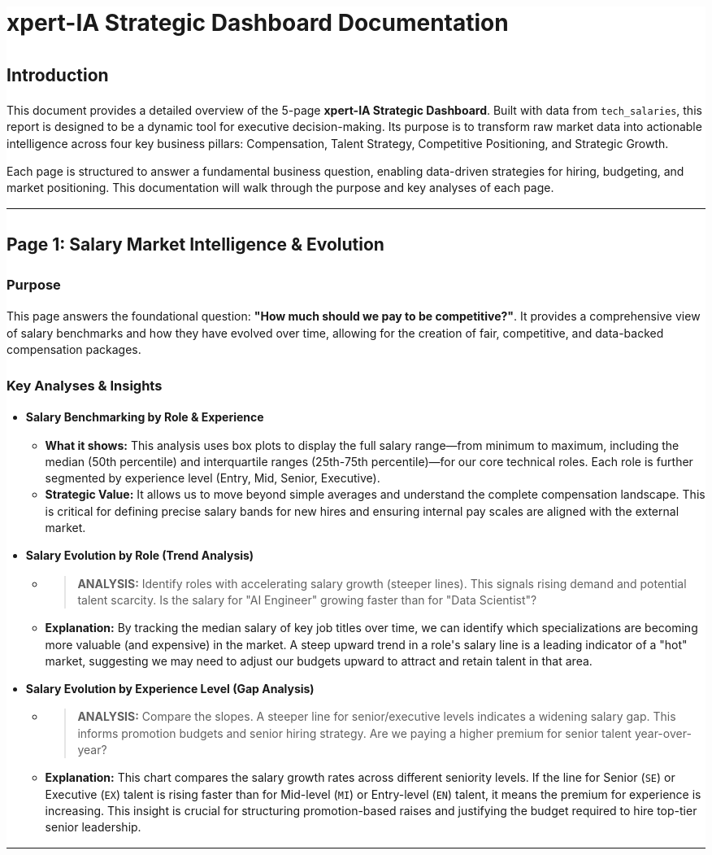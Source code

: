 # xpert-IA Strategic Dashboard Documentation

## Introduction

This document provides a detailed overview of the 5-page **xpert-IA Strategic Dashboard**. Built with data from `tech_salaries`, this report is designed to be a dynamic tool for executive decision-making. Its purpose is to transform raw market data into actionable intelligence across four key business pillars: Compensation, Talent Strategy, Competitive Positioning, and Strategic Growth.

Each page is structured to answer a fundamental business question, enabling data-driven strategies for hiring, budgeting, and market positioning. This documentation will walk through the purpose and key analyses of each page.

---

## Page 1: Salary Market Intelligence & Evolution

### Purpose

This page answers the foundational question: **"How much should we pay to be competitive?"**. It provides a comprehensive view of salary benchmarks and how they have evolved over time, allowing for the creation of fair, competitive, and data-backed compensation packages.

### Key Analyses & Insights

* **Salary Benchmarking by Role & Experience**
    * **What it shows:** This analysis uses box plots to display the full salary range—from minimum to maximum, including the median (50th percentile) and interquartile ranges (25th-75th percentile)—for our core technical roles. Each role is further segmented by experience level (Entry, Mid, Senior, Executive).
    * **Strategic Value:** It allows us to move beyond simple averages and understand the complete compensation landscape. This is critical for defining precise salary bands for new hires and ensuring internal pay scales are aligned with the external market.

* **Salary Evolution by Role (Trend Analysis)**
    * > **ANALYSIS:** Identify roles with accelerating salary growth (steeper lines). This signals rising demand and potential talent scarcity. Is the salary for "AI Engineer" growing faster than for "Data Scientist"?
    * **Explanation:** By tracking the median salary of key job titles over time, we can identify which specializations are becoming more valuable (and expensive) in the market. A steep upward trend in a role's salary line is a leading indicator of a "hot" market, suggesting we may need to adjust our budgets upward to attract and retain talent in that area.

* **Salary Evolution by Experience Level (Gap Analysis)**
    * > **ANALYSIS:** Compare the slopes. A steeper line for senior/executive levels indicates a widening salary gap. This informs promotion budgets and senior hiring strategy. Are we paying a higher premium for senior talent year-over-year?
    * **Explanation:** This chart compares the salary growth rates across different seniority levels. If the line for Senior (`SE`) or Executive (`EX`) talent is rising faster than for Mid-level (`MI`) or Entry-level (`EN`) talent, it means the premium for experience is increasing. This insight is crucial for structuring promotion-based raises and justifying the budget required to hire top-tier senior leadership.

---